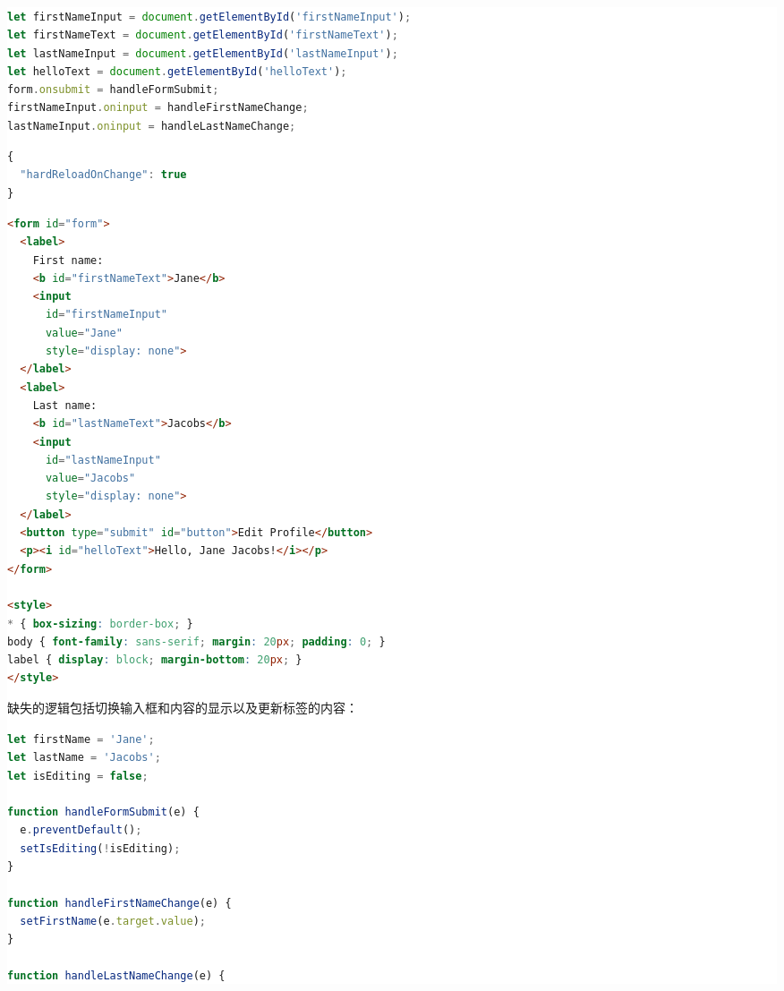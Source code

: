 ```js index.js active
let firstNameInput = document.getElementById('firstNameInput');
let firstNameText = document.getElementById('firstNameText');
let lastNameInput = document.getElementById('lastNameInput');
let helloText = document.getElementById('helloText');
form.onsubmit = handleFormSubmit;
firstNameInput.oninput = handleFirstNameChange;
lastNameInput.oninput = handleLastNameChange;
```

```js sandbox.config.json hidden
{
  "hardReloadOnChange": true
}
```

```html public/index.html
<form id="form">
  <label>
    First name: 
    <b id="firstNameText">Jane</b>
    <input
      id="firstNameInput"
      value="Jane"
      style="display: none">
  </label>
  <label>
    Last name: 
    <b id="lastNameText">Jacobs</b>
    <input
      id="lastNameInput"
      value="Jacobs"
      style="display: none">
  </label>
  <button type="submit" id="button">Edit Profile</button>
  <p><i id="helloText">Hello, Jane Jacobs!</i></p>
</form>

<style>
* { box-sizing: border-box; }
body { font-family: sans-serif; margin: 20px; padding: 0; }
label { display: block; margin-bottom: 20px; }
</style>
```

</Sandpack>

<Solution>

缺失的逻辑包括切换输入框和内容的显示以及更新标签的内容：

<Sandpack>

```js index.js active
let firstName = 'Jane';
let lastName = 'Jacobs';
let isEditing = false;

function handleFormSubmit(e) {
  e.preventDefault();
  setIsEditing(!isEditing);
}

function handleFirstNameChange(e) {
  setFirstName(e.target.value);
}

function handleLastNameChange(e) {
```
